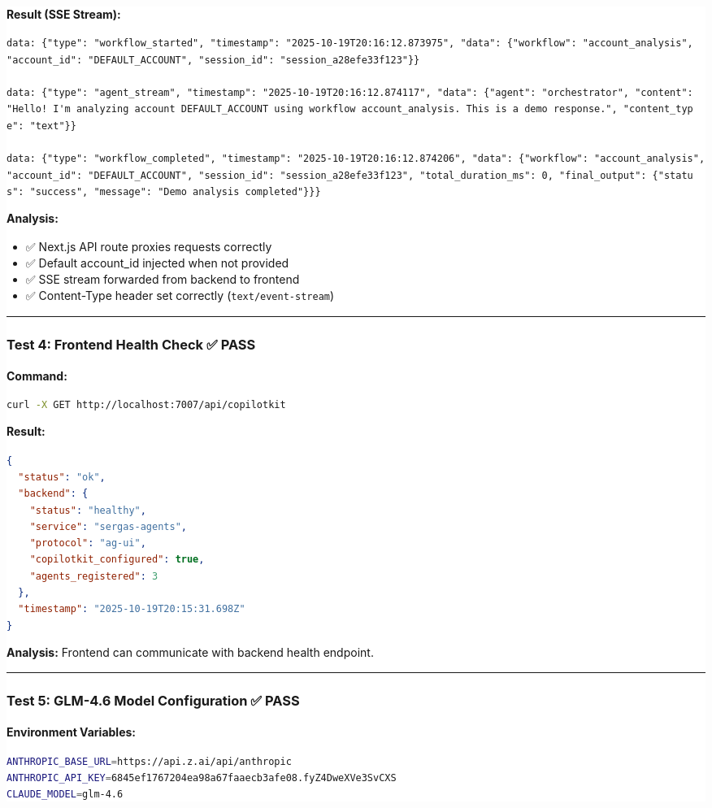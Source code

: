 **Result (SSE Stream):**
```
data: {"type": "workflow_started", "timestamp": "2025-10-19T20:16:12.873975", "data": {"workflow": "account_analysis", "account_id": "DEFAULT_ACCOUNT", "session_id": "session_a28efe33f123"}}

data: {"type": "agent_stream", "timestamp": "2025-10-19T20:16:12.874117", "data": {"agent": "orchestrator", "content": "Hello! I'm analyzing account DEFAULT_ACCOUNT using workflow account_analysis. This is a demo response.", "content_type": "text"}}

data: {"type": "workflow_completed", "timestamp": "2025-10-19T20:16:12.874206", "data": {"workflow": "account_analysis", "account_id": "DEFAULT_ACCOUNT", "session_id": "session_a28efe33f123", "total_duration_ms": 0, "final_output": {"status": "success", "message": "Demo analysis completed"}}}
```

**Analysis:**
- ✅ Next.js API route proxies requests correctly
- ✅ Default account_id injected when not provided
- ✅ SSE stream forwarded from backend to frontend
- ✅ Content-Type header set correctly (`text/event-stream`)

---

### Test 4: Frontend Health Check ✅ PASS

**Command:**
```bash
curl -X GET http://localhost:7007/api/copilotkit
```

**Result:**
```json
{
  "status": "ok",
  "backend": {
    "status": "healthy",
    "service": "sergas-agents",
    "protocol": "ag-ui",
    "copilotkit_configured": true,
    "agents_registered": 3
  },
  "timestamp": "2025-10-19T20:15:31.698Z"
}
```

**Analysis:** Frontend can communicate with backend health endpoint.

---

### Test 5: GLM-4.6 Model Configuration ✅ PASS

**Environment Variables:**
```bash
ANTHROPIC_BASE_URL=https://api.z.ai/api/anthropic
ANTHROPIC_API_KEY=6845ef1767204ea98a67faaecb3afe08.fyZ4DweXVe3SvCXS
CLAUDE_MODEL=glm-4.6
```

